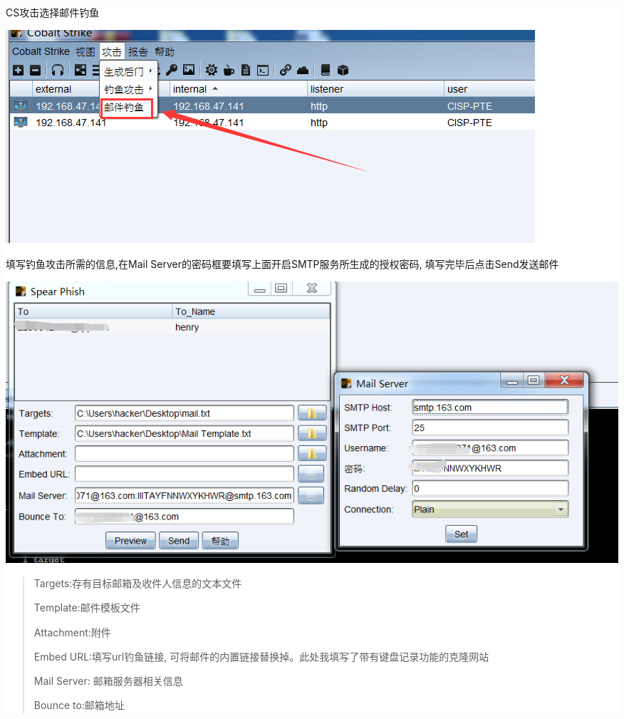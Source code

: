CS攻击选择邮件钓鱼

![image-20221007233256046](CobaltStrike的使用教程/image-20221007233256046.png)	



填写钓鱼攻击所需的信息,在Mail Server的密码框要填写上面开启SMTP服务所生成的授权密码, 填写完毕后点击Send发送邮件

![image-20221007234047285](CobaltStrike的使用教程/image-20221007234047285.png)		

> Targets:存有目标邮箱及收件人信息的文本文件
>
> Template:邮件模板文件
>
> Attachment:附件
>
> Embed URL:填写url钓鱼链接, 可将邮件的内置链接替换掉。此处我填写了带有键盘记录功能的克隆网站
>
> Mail Server: 邮箱服务器相关信息
>
> Bounce to:邮箱地址
